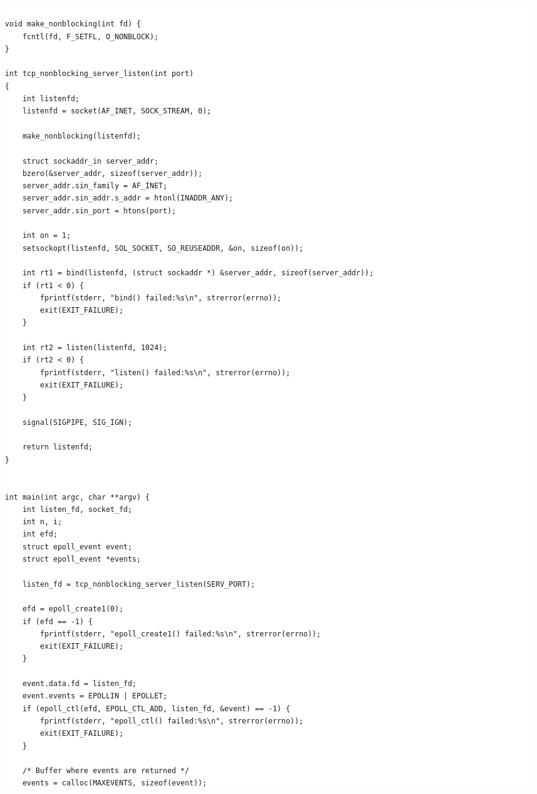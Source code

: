 ```

void make_nonblocking(int fd) {
    fcntl(fd, F_SETFL, O_NONBLOCK);
}

int tcp_nonblocking_server_listen(int port) 
{
    int listenfd;
    listenfd = socket(AF_INET, SOCK_STREAM, 0);

    make_nonblocking(listenfd);

    struct sockaddr_in server_addr;
    bzero(&server_addr, sizeof(server_addr));
    server_addr.sin_family = AF_INET;
    server_addr.sin_addr.s_addr = htonl(INADDR_ANY);
    server_addr.sin_port = htons(port);

    int on = 1;
    setsockopt(listenfd, SOL_SOCKET, SO_REUSEADDR, &on, sizeof(on));

    int rt1 = bind(listenfd, (struct sockaddr *) &server_addr, sizeof(server_addr));
    if (rt1 < 0) {
        fprintf(stderr, "bind() failed:%s\n", strerror(errno));
        exit(EXIT_FAILURE);
    }

    int rt2 = listen(listenfd, 1024);
    if (rt2 < 0) {
        fprintf(stderr, "listen() failed:%s\n", strerror(errno));
        exit(EXIT_FAILURE);
    }

    signal(SIGPIPE, SIG_IGN);

    return listenfd;
}


int main(int argc, char **argv) {
    int listen_fd, socket_fd;
    int n, i;
    int efd;
    struct epoll_event event;
    struct epoll_event *events;

    listen_fd = tcp_nonblocking_server_listen(SERV_PORT);

    efd = epoll_create1(0);
    if (efd == -1) {
        fprintf(stderr, "epoll_create1() failed:%s\n", strerror(errno));
        exit(EXIT_FAILURE);
    }

    event.data.fd = listen_fd;
    event.events = EPOLLIN | EPOLLET;
    if (epoll_ctl(efd, EPOLL_CTL_ADD, listen_fd, &event) == -1) {
        fprintf(stderr, "epoll_ctl() failed:%s\n", strerror(errno));
        exit(EXIT_FAILURE);
    }

    /* Buffer where events are returned */
    events = calloc(MAXEVENTS, sizeof(event));
```